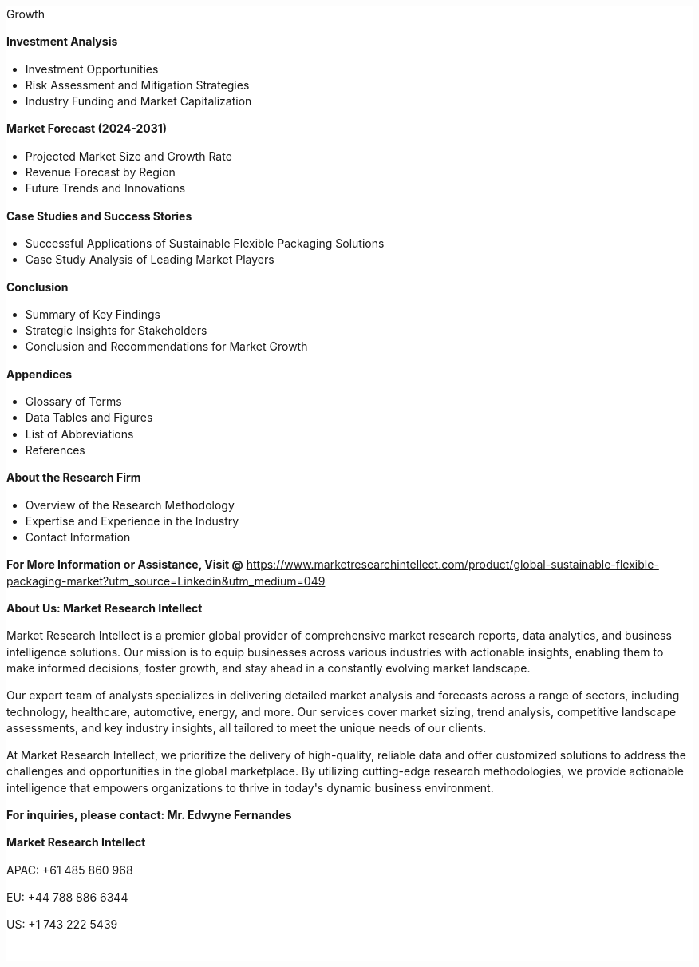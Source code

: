 Growth</li></ul><p><strong>Investment Analysis</strong></p><ul><li>Investment Opportunities</li><li>Risk Assessment and Mitigation Strategies</li><li>Industry Funding and Market Capitalization</li></ul><p><strong>Market Forecast (2024-2031)</strong></p><ul><li>Projected Market Size and Growth Rate</li><li>Revenue Forecast by Region</li><li>Future Trends and Innovations</li></ul><p><strong>Case Studies and Success Stories</strong></p><ul><li>Successful Applications of Sustainable Flexible Packaging Solutions</li><li>Case Study Analysis of Leading Market Players</li></ul><p><strong>Conclusion</strong></p><ul><li>Summary of Key Findings</li><li>Strategic Insights for Stakeholders</li><li>Conclusion and Recommendations for Market Growth</li></ul><p><strong>Appendices</strong></p><ul><li>Glossary of Terms</li><li>Data Tables and Figures</li><li>List of Abbreviations</li><li>References</li></ul><p><strong>About the Research Firm</strong></p><ul><li>Overview of the Research Methodology</li><li>Expertise and Experience in the Industry</li><li>Contact Information</li></ul></div><div class="article-main__content" data-test-id="publishing-text-block"><p><span class="font-[700]"><strong>For More Information or Assistance, Visit @</strong>&nbsp;<a href="https://www.marketresearchintellect.com/product/global-sustainable-flexible-packaging-market?utm_source=Linkedin&utm_medium=049">https://www.marketresearchintellect.com/product/global-sustainable-flexible-packaging-market?utm_source=Linkedin&utm_medium=049</a></span></p><p><strong>About Us: Market Research Intellect</strong></p><p>Market Research Intellect is a premier global provider of comprehensive market research reports, data analytics, and business intelligence solutions. Our mission is to equip businesses across various industries with actionable insights, enabling them to make informed decisions, foster growth, and stay ahead in a constantly evolving market landscape.</p><p>Our expert team of analysts specializes in delivering detailed market analysis and forecasts across a range of sectors, including technology, healthcare, automotive, energy, and more. Our services cover market sizing, trend analysis, competitive landscape assessments, and key industry insights, all tailored to meet the unique needs of our clients.</p><p>At Market Research Intellect, we prioritize the delivery of high-quality, reliable data and offer customized solutions to address the challenges and opportunities in the global marketplace. By utilizing cutting-edge research methodologies, we provide actionable intelligence that empowers organizations to thrive in today's dynamic business environment.</p><p><strong>For inquiries, please contact: Mr. Edwyne Fernandes</strong></p><p><strong>Market Research Intellect</strong></p><p>APAC: +61 485 860 968</p><p>EU: +44 788 886 6344</p><p>US: +1 743 222 5439</p></div><div class="article-main__content" data-test-id="publishing-text-block">&nbsp;</div>
